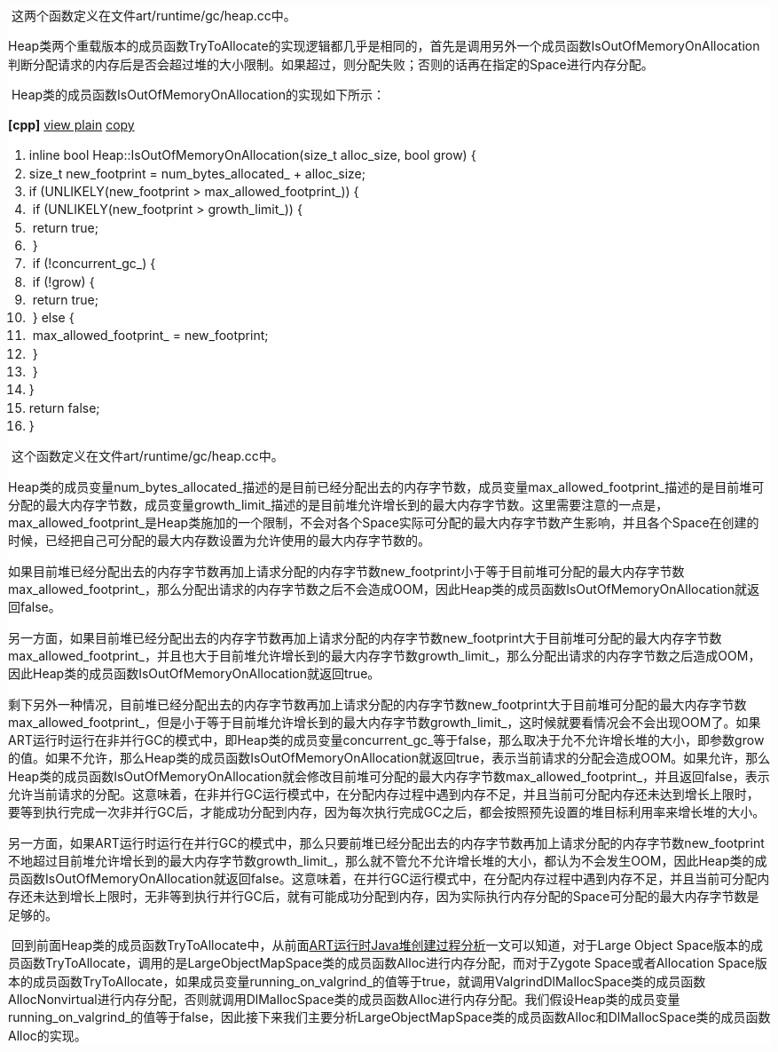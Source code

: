 ​        这两个函数定义在文件art/runtime/gc/heap.cc中。

​        Heap类两个重载版本的成员函数TryToAllocate的实现逻辑都几乎是相同的，首先是调用另外一个成员函数IsOutOfMemoryOnAllocation判断分配请求的内存后是否会超过堆的大小限制。如果超过，则分配失败；否则的话再在指定的Space进行内存分配。

​        Heap类的成员函数IsOutOfMemoryOnAllocation的实现如下所示：

**[cpp]** [view plain](http://blog.csdn.net/luoshengyang/article/details/42492621#) [copy](http://blog.csdn.net/luoshengyang/article/details/42492621#)

1. inline bool Heap::IsOutOfMemoryOnAllocation(size_t alloc_size, bool grow) {  
2.   size_t new_footprint = num_bytes_allocated_ + alloc_size;  
3.   if (UNLIKELY(new_footprint > max_allowed_footprint_)) {  
4. ​    if (UNLIKELY(new_footprint > growth_limit_)) {  
5. ​      return true;  
6. ​    }  
7. ​    if (!concurrent_gc_) {  
8. ​      if (!grow) {  
9. ​        return true;  
10. ​      } else {  
11. ​        max_allowed_footprint_ = new_footprint;  
12. ​      }  
13. ​    }  
14.   }  
15.   return false;  
16. }  

​        这个函数定义在文件art/runtime/gc/heap.cc中。

​        Heap类的成员变量num_bytes_allocated_描述的是目前已经分配出去的内存字节数，成员变量max_allowed_footprint_描述的是目前堆可分配的最大内存字节数，成员变量growth_limit_描述的是目前堆允许增长到的最大内存字节数。这里需要注意的一点是，max_allowed_footprint_是Heap类施加的一个限制，不会对各个Space实际可分配的最大内存字节数产生影响，并且各个Space在创建的时候，已经把自己可分配的最大内存数设置为允许使用的最大内存字节数的。

​        如果目前堆已经分配出去的内存字节数再加上请求分配的内存字节数new_footprint小于等于目前堆可分配的最大内存字节数max_allowed_footprint_，那么分配出请求的内存字节数之后不会造成OOM，因此Heap类的成员函数IsOutOfMemoryOnAllocation就返回false。

​        另一方面，如果目前堆已经分配出去的内存字节数再加上请求分配的内存字节数new_footprint大于目前堆可分配的最大内存字节数max_allowed_footprint_，并且也大于目前堆允许增长到的最大内存字节数growth_limit_，那么分配出请求的内存字节数之后造成OOM，因此Heap类的成员函数IsOutOfMemoryOnAllocation就返回true。

​       剩下另外一种情况，目前堆已经分配出去的内存字节数再加上请求分配的内存字节数new_footprint大于目前堆可分配的最大内存字节数max_allowed_footprint_，但是小于等于目前堆允许增长到的最大内存字节数growth_limit_，这时候就要看情况会不会出现OOM了。如果ART运行时运行在非并行GC的模式中，即Heap类的成员变量concurrent_gc_等于false，那么取决于允不允许增长堆的大小，即参数grow的值。如果不允许，那么Heap类的成员函数IsOutOfMemoryOnAllocation就返回true，表示当前请求的分配会造成OOM。如果允许，那么Heap类的成员函数IsOutOfMemoryOnAllocation就会修改目前堆可分配的最大内存字节数max_allowed_footprint_，并且返回false，表示允许当前请求的分配。这意味着，在非并行GC运行模式中，在分配内存过程中遇到内存不足，并且当前可分配内存还未达到增长上限时，要等到执行完成一次非并行GC后，才能成功分配到内存，因为每次执行完成GC之后，都会按照预先设置的堆目标利用率来增长堆的大小。

​        另一方面，如果ART运行时运行在并行GC的模式中，那么只要前堆已经分配出去的内存字节数再加上请求分配的内存字节数new_footprint不地超过目前堆允许增长到的最大内存字节数growth_limit_，那么就不管允不允许增长堆的大小，都认为不会发生OOM，因此Heap类的成员函数IsOutOfMemoryOnAllocation就返回false。这意味着，在并行GC运行模式中，在分配内存过程中遇到内存不足，并且当前可分配内存还未达到增长上限时，无非等到执行并行GC后，就有可能成功分配到内存，因为实际执行内存分配的Space可分配的最大内存字节数是足够的。

​        回到前面Heap类的成员函数TryToAllocate中，从前面[ART运行时Java堆创建过程分析](http://blog.csdn.net/luoshengyang/article/details/42379729)一文可以知道，对于Large Object Space版本的成员函数TryToAllocate，调用的是LargeObjectMapSpace类的成员函数Alloc进行内存分配，而对于Zygote Space或者Allocation Space版本的成员函数TryToAllocate，如果成员变量running_on_valgrind_的值等于true，就调用ValgrindDlMallocSpace类的成员函数AllocNonvirtual进行内存分配，否则就调用DlMallocSpace类的成员函数Alloc进行内存分配。我们假设Heap类的成员变量running_on_valgrind_的值等于false，因此接下来我们主要分析LargeObjectMapSpace类的成员函数Alloc和DlMallocSpace类的成员函数Alloc的实现。
